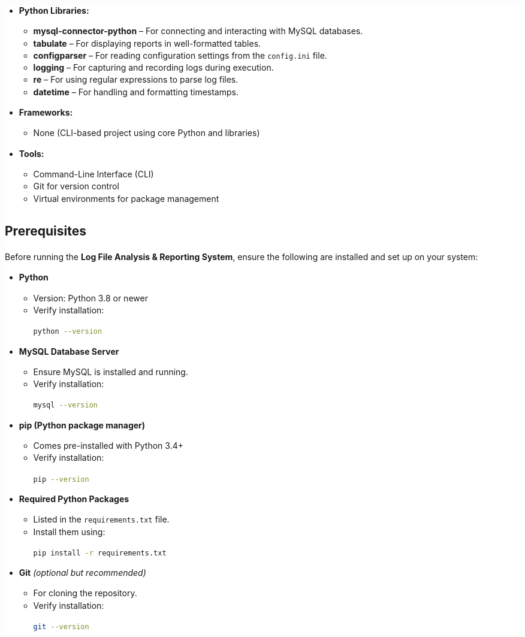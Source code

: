 - **Python Libraries:**  
  - **mysql-connector-python** – For connecting and interacting with MySQL databases.
  - **tabulate** – For displaying reports in well-formatted tables.
  - **configparser** – For reading configuration settings from the `config.ini` file.
  - **logging** – For capturing and recording logs during execution.
  - **re** – For using regular expressions to parse log files.
  - **datetime** – For handling and formatting timestamps.

- **Frameworks:**  
  - None (CLI-based project using core Python and libraries)

- **Tools:**  
  - Command-Line Interface (CLI)
  - Git for version control
  - Virtual environments for package management

## Prerequisites

Before running the **Log File Analysis & Reporting System**, ensure the following are installed and set up on your system:

- **Python**  
  - Version: Python 3.8 or newer  
  - Verify installation:  
    ```bash
    python --version
    ```

- **MySQL Database Server**  
  - Ensure MySQL is installed and running.  
  - Verify installation:  
    ```bash
    mysql --version
    ```

- **pip (Python package manager)**  
  - Comes pre-installed with Python 3.4+  
  - Verify installation:  
    ```bash
    pip --version
    ```

- **Required Python Packages**  
  - Listed in the `requirements.txt` file.  
  - Install them using:  
    ```bash
    pip install -r requirements.txt
    ```

- **Git** *(optional but recommended)*  
  - For cloning the repository.  
  - Verify installation:  
    ```bash
    git --version
    ```
